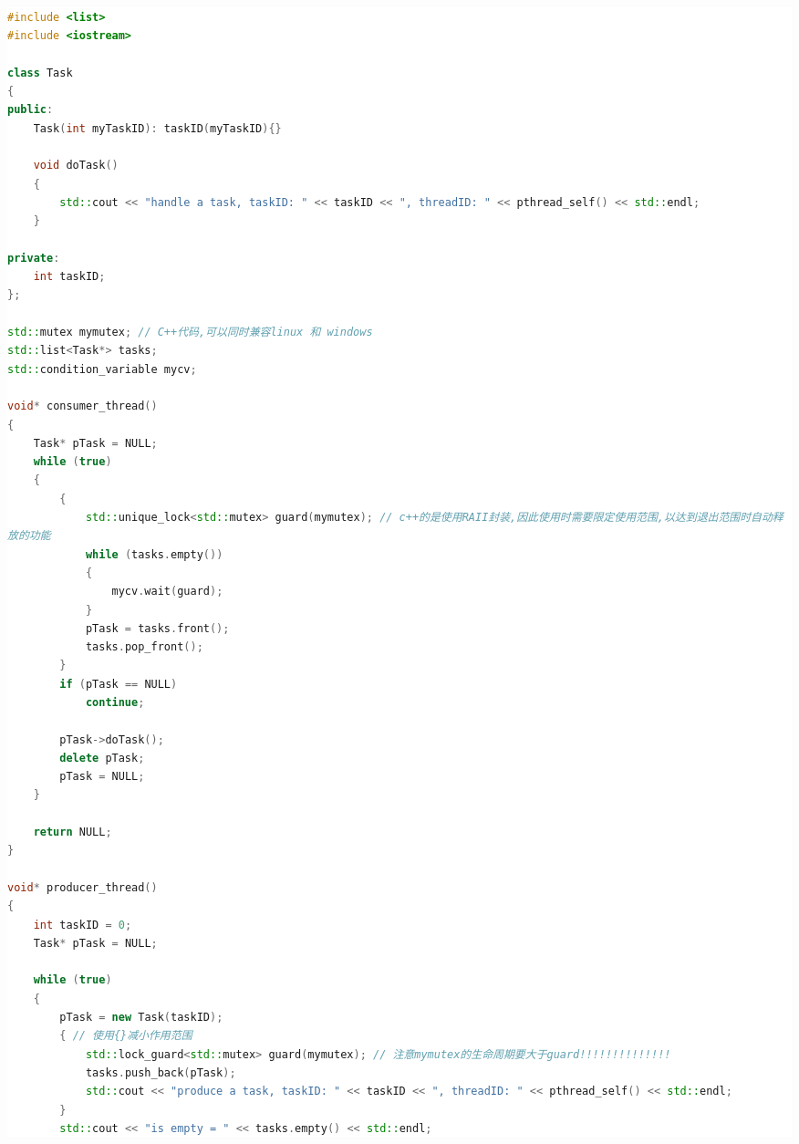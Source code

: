 ```cpp
#include <list>
#include <iostream>

class Task
{
public:
    Task(int myTaskID): taskID(myTaskID){}

    void doTask()
    {
        std::cout << "handle a task, taskID: " << taskID << ", threadID: " << pthread_self() << std::endl;
    }

private:
    int taskID;
};

std::mutex mymutex; // C++代码,可以同时兼容linux 和 windows
std::list<Task*> tasks;
std::condition_variable mycv;

void* consumer_thread()
{
    Task* pTask = NULL;
    while (true)
    {
        {
            std::unique_lock<std::mutex> guard(mymutex); // c++的是使用RAII封装,因此使用时需要限定使用范围,以达到退出范围时自动释放的功能
            while (tasks.empty())
            {
                mycv.wait(guard);
            }
            pTask = tasks.front();
            tasks.pop_front();
        }
        if (pTask == NULL)
            continue;

        pTask->doTask();
        delete pTask;
        pTask = NULL;
    }

    return NULL;
}

void* producer_thread()
{
    int taskID = 0;
    Task* pTask = NULL;

    while (true)
    {
        pTask = new Task(taskID);
        { // 使用{}减小作用范围
            std::lock_guard<std::mutex> guard(mymutex); // 注意mymutex的生命周期要大于guard!!!!!!!!!!!!!!
            tasks.push_back(pTask);
            std::cout << "produce a task, taskID: " << taskID << ", threadID: " << pthread_self() << std::endl;
        }
        std::cout << "is empty = " << tasks.empty() << std::endl;
```